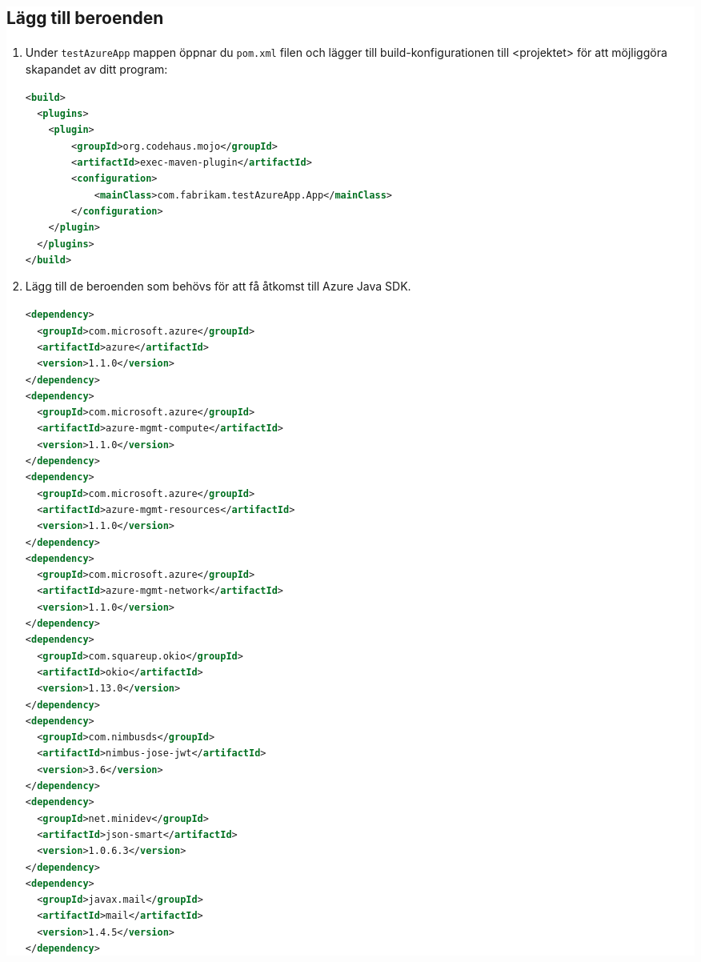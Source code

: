 ## <a name="add-dependencies"></a>Lägg till beroenden

1. Under `testAzureApp` mappen öppnar du `pom.xml` filen och lägger till build-konfigurationen till &lt;projektet&gt; för att möjliggöra skapandet av ditt program:

    ```xml
    <build>
      <plugins>
        <plugin>
            <groupId>org.codehaus.mojo</groupId>
            <artifactId>exec-maven-plugin</artifactId>
            <configuration>
                <mainClass>com.fabrikam.testAzureApp.App</mainClass>
            </configuration>
        </plugin>
      </plugins>
    </build>
    ```

2. Lägg till de beroenden som behövs för att få åtkomst till Azure Java SDK.

    ```xml
    <dependency>
      <groupId>com.microsoft.azure</groupId>
      <artifactId>azure</artifactId>
      <version>1.1.0</version>
    </dependency>
    <dependency>
      <groupId>com.microsoft.azure</groupId>
      <artifactId>azure-mgmt-compute</artifactId>
      <version>1.1.0</version>
    </dependency>
    <dependency>
      <groupId>com.microsoft.azure</groupId>
      <artifactId>azure-mgmt-resources</artifactId>
      <version>1.1.0</version>
    </dependency>
    <dependency>
      <groupId>com.microsoft.azure</groupId>
      <artifactId>azure-mgmt-network</artifactId>
      <version>1.1.0</version>
    </dependency>
    <dependency>
      <groupId>com.squareup.okio</groupId>
      <artifactId>okio</artifactId>
      <version>1.13.0</version>
    </dependency>
    <dependency>
      <groupId>com.nimbusds</groupId>
      <artifactId>nimbus-jose-jwt</artifactId>
      <version>3.6</version>
    </dependency>
    <dependency>
      <groupId>net.minidev</groupId>
      <artifactId>json-smart</artifactId>
      <version>1.0.6.3</version>
    </dependency>
    <dependency>
      <groupId>javax.mail</groupId>
      <artifactId>mail</artifactId>
      <version>1.4.5</version>
    </dependency>
    ```
